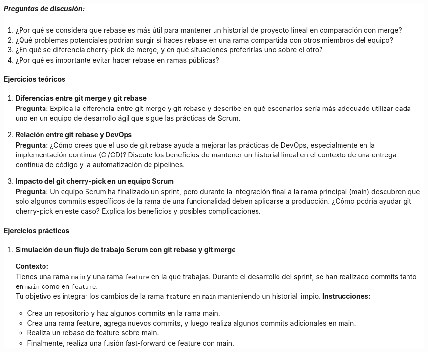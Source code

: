 ##### **Preguntas de discusión:**

1. ¿Por qué se considera que rebase es más útil para mantener un historial de proyecto lineal en comparación con merge?  
2. ¿Qué problemas potenciales podrían surgir si haces rebase en una rama compartida con otros miembros del equipo?  
3. ¿En qué se diferencia cherry-pick de merge, y en qué situaciones preferirías uno sobre el otro?  
4. ¿Por qué es importante evitar hacer rebase en ramas públicas?

#### **Ejercicios teóricos**

1. **Diferencias entre git merge y git rebase**  
   **Pregunta**: Explica la diferencia entre git merge y git rebase y describe en qué escenarios sería más adecuado utilizar cada uno en un equipo de desarrollo ágil que sigue las prácticas de Scrum.

2. **Relación entre git rebase y DevOps**  
   **Pregunta**: ¿Cómo crees que el uso de git rebase ayuda a mejorar las prácticas de DevOps, especialmente en la implementación continua (CI/CD)? Discute los beneficios de mantener un historial lineal en el contexto de una entrega continua de código y la automatización de pipelines.

3. **Impacto del git cherry-pick en un equipo Scrum**  
   **Pregunta**: Un equipo Scrum ha finalizado un sprint, pero durante la integración final a la rama principal (main) descubren que solo algunos commits específicos de la rama de una funcionalidad deben aplicarse a producción. ¿Cómo podría ayudar git cherry-pick en este caso? Explica los beneficios y posibles complicaciones.

#### **Ejercicios prácticos**

1. **Simulación de un flujo de trabajo Scrum con git rebase y git merge**

   **Contexto:**  
   Tienes una rama `main` y una rama `feature` en la que trabajas. Durante el desarrollo del sprint, se han realizado commits tanto en `main` como en `feature`.  
   Tu objetivo es integrar los cambios de la rama `feature` en `main` manteniendo un historial limpio.
   **Instrucciones:**
   - Crea un repositorio y haz algunos commits en la rama main.
   - Crea una rama feature, agrega nuevos commits, y luego realiza algunos commits adicionales en main.
   - Realiza un rebase de feature sobre main.
   - Finalmente, realiza una fusión fast-forward de feature con main.